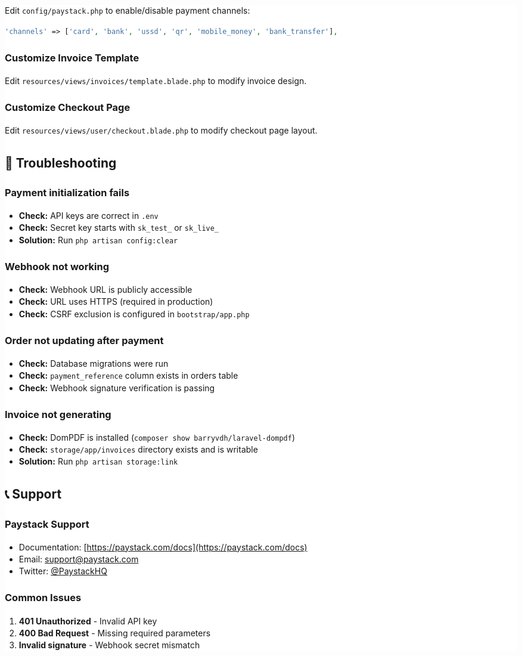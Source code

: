 Edit `config/paystack.php` to enable/disable payment channels:

```php
'channels' => ['card', 'bank', 'ussd', 'qr', 'mobile_money', 'bank_transfer'],
```

### Customize Invoice Template

Edit `resources/views/invoices/template.blade.php` to modify invoice design.

### Customize Checkout Page

Edit `resources/views/user/checkout.blade.php` to modify checkout page layout.

## 🐛 Troubleshooting

### Payment initialization fails

- **Check:** API keys are correct in `.env`
- **Check:** Secret key starts with `sk_test_` or `sk_live_`
- **Solution:** Run `php artisan config:clear`

### Webhook not working

- **Check:** Webhook URL is publicly accessible
- **Check:** URL uses HTTPS (required in production)
- **Check:** CSRF exclusion is configured in `bootstrap/app.php`

### Order not updating after payment

- **Check:** Database migrations were run
- **Check:** `payment_reference` column exists in orders table
- **Check:** Webhook signature verification is passing

### Invoice not generating

- **Check:** DomPDF is installed (`composer show barryvdh/laravel-dompdf`)
- **Check:** `storage/app/invoices` directory exists and is writable
- **Solution:** Run `php artisan storage:link`

## 📞 Support

### Paystack Support
- Documentation: [https://paystack.com/docs](https://paystack.com/docs)
- Email: support@paystack.com
- Twitter: [@PaystackHQ](https://twitter.com/PaystackHQ)

### Common Issues
1. **401 Unauthorized** - Invalid API key
2. **400 Bad Request** - Missing required parameters
3. **Invalid signature** - Webhook secret mismatch
